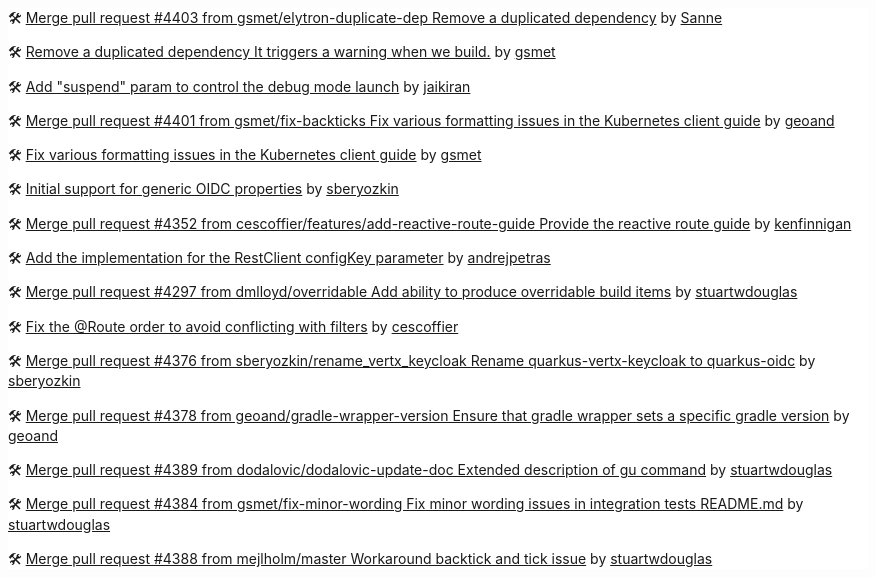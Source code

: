 :hammer_and_wrench: [Merge pull request #4403 from gsmet/elytron-duplicate-dep  Remove a duplicated dependency](https://github.com/quarkusio/quarkus/commit/5e44149e8ec6c8acb893ed12e3283e245ea12531) by [Sanne](https://github.com/Sanne)

:hammer_and_wrench: [Remove a duplicated dependency  It triggers a warning when we build.](https://github.com/quarkusio/quarkus/commit/1f4a45868109f2a31f9b9f68570f87c4da73b658) by [gsmet](https://github.com/gsmet)

:hammer_and_wrench: [Add "suspend" param to control the debug mode launch](https://github.com/quarkusio/quarkus/commit/6301374790f431d3c16b32c3526bf66453aa3b24) by [jaikiran](https://github.com/jaikiran)

:hammer_and_wrench: [Merge pull request #4401 from gsmet/fix-backticks  Fix various formatting issues in the Kubernetes client guide](https://github.com/quarkusio/quarkus/commit/5512c2c9e8000e2f054005528a3a5ea397189797) by [geoand](https://github.com/geoand)

:hammer_and_wrench: [Fix various formatting issues in the Kubernetes client guide](https://github.com/quarkusio/quarkus/commit/93d090ca2630f57725e9fbe82322fbb79d7ea79f) by [gsmet](https://github.com/gsmet)

:hammer_and_wrench: [Initial support for generic OIDC properties](https://github.com/quarkusio/quarkus/commit/a5f9d00959d791adc4392a0afd489bbcc5c5df38) by [sberyozkin](https://github.com/sberyozkin)

:hammer_and_wrench: [Merge pull request #4352 from cescoffier/features/add-reactive-route-guide  Provide the reactive route guide](https://github.com/quarkusio/quarkus/commit/e284c17c7e1c2d09ecdea9b483dea23597f647ae) by [kenfinnigan](https://github.com/kenfinnigan)

:hammer_and_wrench: [Add the implementation for the RestClient configKey parameter](https://github.com/quarkusio/quarkus/commit/95fba67f043312d9e1ffbfa0fca56f1e1ddab31f) by [andrejpetras](https://github.com/andrejpetras)

:hammer_and_wrench: [Merge pull request #4297 from dmlloyd/overridable  Add ability to produce overridable build items](https://github.com/quarkusio/quarkus/commit/4d2e8110136c3dcee67194f6b3c7322eb3e4be74) by [stuartwdouglas](https://github.com/stuartwdouglas)

:hammer_and_wrench: [Fix the @Route order to avoid conflicting with filters](https://github.com/quarkusio/quarkus/commit/23277d80eae0b34cd56b1501c20d223eaa83ae0f) by [cescoffier](https://github.com/cescoffier)

:hammer_and_wrench: [Merge pull request #4376 from sberyozkin/rename_vertx_keycloak  Rename quarkus-vertx-keycloak to quarkus-oidc](https://github.com/quarkusio/quarkus/commit/c7c03898040d53978861ea53d2ce1e7fd0e2e312) by [sberyozkin](https://github.com/sberyozkin)

:hammer_and_wrench: [Merge pull request #4378 from geoand/gradle-wrapper-version  Ensure that gradle wrapper sets a specific gradle version](https://github.com/quarkusio/quarkus/commit/0217bad55c5b791970522ecdfff07902852b2129) by [geoand](https://github.com/geoand)

:hammer_and_wrench: [Merge pull request #4389 from dodalovic/dodalovic-update-doc  Extended description of gu command](https://github.com/quarkusio/quarkus/commit/e0bbfc2bf12d7aa2d1f20e4314ea4c36302ada29) by [stuartwdouglas](https://github.com/stuartwdouglas)

:hammer_and_wrench: [Merge pull request #4384 from gsmet/fix-minor-wording  Fix minor wording issues in integration tests README.md](https://github.com/quarkusio/quarkus/commit/655f3696bcfae14d3780c016c2e2c3620fce3a4e) by [stuartwdouglas](https://github.com/stuartwdouglas)

:hammer_and_wrench: [Merge pull request #4388 from mejlholm/master  Workaround backtick and tick issue](https://github.com/quarkusio/quarkus/commit/1b796f38c677c31598500a2e3a535061a14225cc) by [stuartwdouglas](https://github.com/stuartwdouglas)
